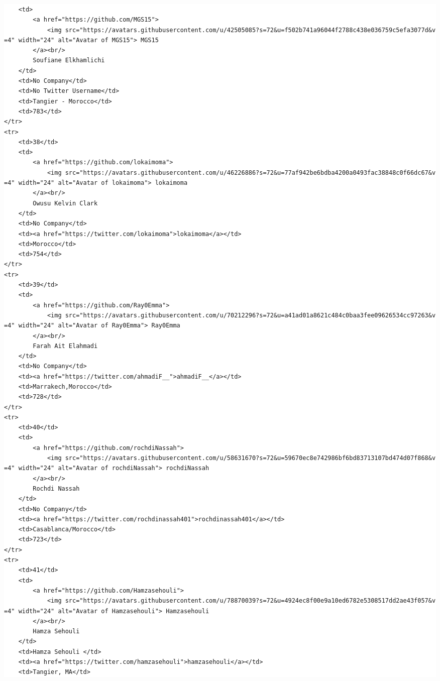 		<td>
			<a href="https://github.com/MGS15">
				<img src="https://avatars.githubusercontent.com/u/42505085?s=72&u=f502b741a96044f2788c438e036759c5efa3077d&v=4" width="24" alt="Avatar of MGS15"> MGS15
			</a><br/>
			Soufiane Elkhamlichi
		</td>
		<td>No Company</td>
		<td>No Twitter Username</td>
		<td>Tangier - Morocco</td>
		<td>783</td>
	</tr>
	<tr>
		<td>38</td>
		<td>
			<a href="https://github.com/lokaimoma">
				<img src="https://avatars.githubusercontent.com/u/46226886?s=72&u=77af942be6bdba4200a0493fac38848c0f66dc67&v=4" width="24" alt="Avatar of lokaimoma"> lokaimoma
			</a><br/>
			Owusu Kelvin Clark
		</td>
		<td>No Company</td>
		<td><a href="https://twitter.com/lokaimoma">lokaimoma</a></td>
		<td>Morocco</td>
		<td>754</td>
	</tr>
	<tr>
		<td>39</td>
		<td>
			<a href="https://github.com/Ray0Emma">
				<img src="https://avatars.githubusercontent.com/u/70212296?s=72&u=a41ad01a8621c484c0baa3fee09626534cc97263&v=4" width="24" alt="Avatar of Ray0Emma"> Ray0Emma
			</a><br/>
			Farah Ait Elahmadi
		</td>
		<td>No Company</td>
		<td><a href="https://twitter.com/ahmadiF__">ahmadiF__</a></td>
		<td>Marrakech,Morocco</td>
		<td>728</td>
	</tr>
	<tr>
		<td>40</td>
		<td>
			<a href="https://github.com/rochdiNassah">
				<img src="https://avatars.githubusercontent.com/u/58631670?s=72&u=59670ec8e742986bf6bd83713107bd474d07f868&v=4" width="24" alt="Avatar of rochdiNassah"> rochdiNassah
			</a><br/>
			Rochdi Nassah
		</td>
		<td>No Company</td>
		<td><a href="https://twitter.com/rochdinassah401">rochdinassah401</a></td>
		<td>Casablanca/Morocco</td>
		<td>723</td>
	</tr>
	<tr>
		<td>41</td>
		<td>
			<a href="https://github.com/Hamzasehouli">
				<img src="https://avatars.githubusercontent.com/u/78870039?s=72&u=4924ec8f00e9a10ed6782e5308517dd2ae43f057&v=4" width="24" alt="Avatar of Hamzasehouli"> Hamzasehouli
			</a><br/>
			Hamza Sehouli
		</td>
		<td>Hamza Sehouli </td>
		<td><a href="https://twitter.com/hamzasehouli">hamzasehouli</a></td>
		<td>Tangier, MA</td>